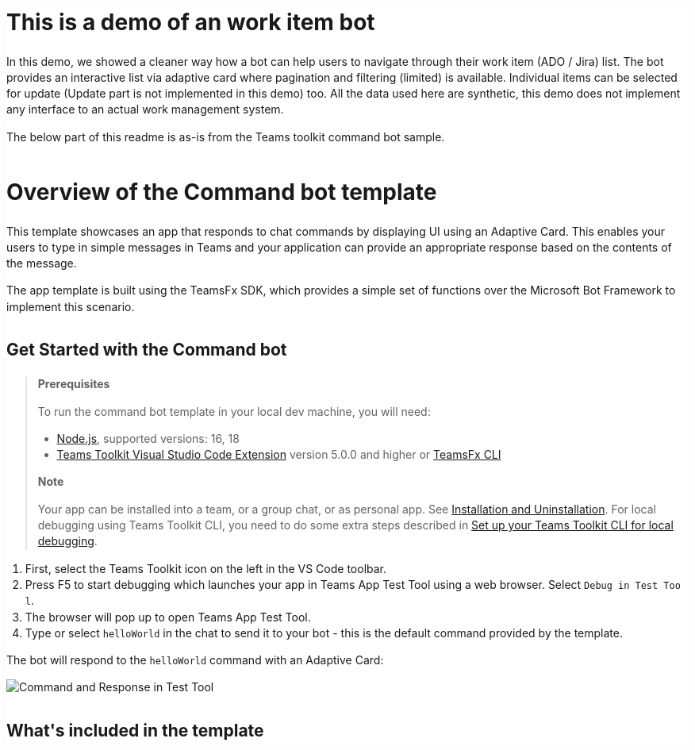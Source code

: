 # This is a demo of an work item bot
In this demo, we showed a cleaner way how a bot can help users to navigate through their work item (ADO / Jira) list.
The bot provides an interactive list via adaptive card where pagination and filtering (limited) is available.
Individual items can be selected for update (Update part is not implemented in this demo) too.
All the data used here are synthetic, this demo does not implement any interface to an actual work management system.

The below part of this readme is as-is from the Teams toolkit command bot sample.

# Overview of the Command bot template

This template showcases an app that responds to chat commands by displaying UI using an Adaptive Card. This enables your users to type in simple messages in Teams and your application can provide an appropriate response based on the contents of the message.

The app template is built using the TeamsFx SDK, which provides a simple set of functions over the Microsoft Bot Framework to implement this scenario.

## Get Started with the Command bot

> **Prerequisites**
>
> To run the command bot template in your local dev machine, you will need:
>
> - [Node.js](https://nodejs.org/), supported versions: 16, 18
> - [Teams Toolkit Visual Studio Code Extension](https://aka.ms/teams-toolkit) version 5.0.0 and higher or [TeamsFx CLI](https://aka.ms/teamsfx-toolkit-cli)
>
> **Note**
>
> Your app can be installed into a team, or a group chat, or as personal app. See [Installation and Uninstallation](https://aka.ms/teamsfx-command-new#customize-installation).
> For local debugging using Teams Toolkit CLI, you need to do some extra steps described in [Set up your Teams Toolkit CLI for local debugging](https://aka.ms/teamsfx-cli-debugging).

1. First, select the Teams Toolkit icon on the left in the VS Code toolbar.
2. Press F5 to start debugging which launches your app in Teams App Test Tool using a web browser. Select `Debug in Test Tool`.
3. The browser will pop up to open Teams App Test Tool.
4. Type or select `helloWorld` in the chat to send it to your bot - this is the default command provided by the template.

The bot will respond to the `helloWorld` command with an Adaptive Card:

![Command and Response in Test Tool](https://github.com/OfficeDev/TeamsFx/assets/9698542/2636fd91-ec7f-4740-a5ea-b272575b0b7c)

## What's included in the template
